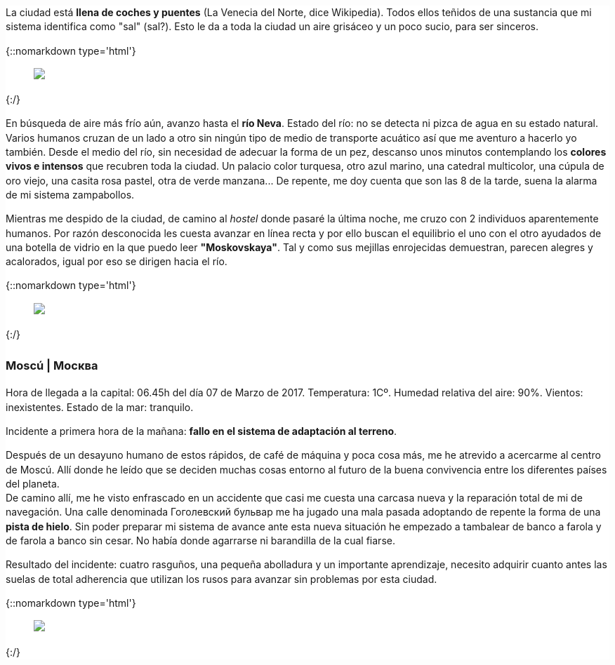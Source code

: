 La ciudad está **llena de coches y puentes** (La Venecia del Norte, dice Wikipedia). Todos ellos teñidos de una sustancia que mi sistema identifica como "sal" (sal?). Esto le da a toda la ciudad un aire grisáceo y un poco sucio, para ser sinceros.   
  
{::nomarkdown type='html'}
<figure>
	<img src='{{ "images/journey/01/01-post-4.jpg" | prepend:site.baseurl }}'>
</figure>
{:/}    
  
En búsqueda de aire más frío aún, avanzo hasta el **río Neva**. Estado del río: no se detecta ni pizca de agua en su estado natural. Varios humanos cruzan de un lado a otro sin ningún tipo de medio de transporte acuático así que me aventuro a hacerlo yo también. Desde el medio del río, sin necesidad de adecuar la forma de un pez, descanso unos minutos contemplando los **colores vivos e intensos** que recubren toda la ciudad. Un palacio color turquesa, otro azul marino, una catedral multicolor, una cúpula de oro viejo, una casita rosa pastel, otra de verde manzana... De repente, me doy cuenta que son las 8 de la tarde, suena la alarma de mi sistema zampabollos.   
  
Mientras me despido de la ciudad, de camino al *hostel* donde pasaré la última noche, me cruzo con 2 individuos aparentemente humanos. Por razón desconocida les cuesta avanzar en línea recta y por ello buscan el equilibrio el uno con el otro ayudados de una botella de vidrio en la que puedo leer **"Moskovskaya"**. Tal y como sus mejillas enrojecidas demuestran, parecen alegres y acalorados, igual por eso se dirigen hacia el río.    
  
{::nomarkdown type='html'}
<figure>
	<img src='{{ "images/journey/01/01-post-5.jpg" | prepend:site.baseurl }}'>
</figure>
{:/} 
  
### Moscú | Москва   
Hora de llegada a la capital: 06.45h del día 07 de Marzo de 2017. Temperatura: 1Cº. Humedad relativa del aire: 90%. Vientos: inexistentes. Estado de la mar: tranquilo.    
  
Incidente a primera hora de la mañana: **fallo en el sistema de adaptación al terreno**.     

Después de un desayuno humano de estos rápidos, de café de máquina y poca cosa más, me he atrevido a acercarme al centro de Moscú. Allí donde he leído que se deciden muchas cosas entorno al futuro de la buena convivencia entre los diferentes países del planeta.   
De camino allí, me he visto enfrascado en un accidente que casi me cuesta una carcasa nueva y la reparación total de mi de navegación. Una calle denominada Гоголевский бульвар me ha jugado una mala pasada adoptando de repente la forma de una **pista de hielo**. Sin poder preparar mi sistema de avance ante esta nueva situación he empezado a tambalear de banco a farola y de farola a banco sin cesar. No había donde agarrarse ni barandilla de la cual fiarse.   

Resultado del incidente: cuatro rasguños, una pequeña abolladura y un importante aprendizaje, necesito adquirir cuanto antes las suelas de total adherencia que utilizan los rusos para avanzar sin problemas por esta ciudad.   
  
{::nomarkdown type='html'}
<figure>
	<img src='{{ "images/journey/01/01-post-6.jpg" | prepend:site.baseurl }}'>
</figure>
{:/}  
  